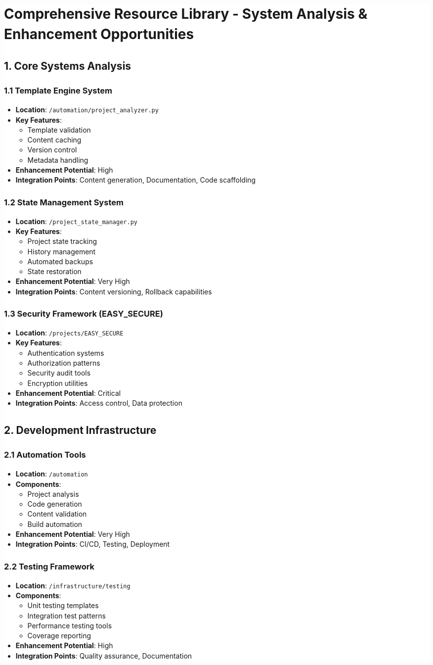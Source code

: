 # Comprehensive Resource Library - System Analysis & Enhancement Opportunities

## 1. Core Systems Analysis

### 1.1 Template Engine System
- **Location**: `/automation/project_analyzer.py`
- **Key Features**:
  - Template validation
  - Content caching
  - Version control
  - Metadata handling
- **Enhancement Potential**: High
- **Integration Points**: Content generation, Documentation, Code scaffolding

### 1.2 State Management System
- **Location**: `/project_state_manager.py`
- **Key Features**:
  - Project state tracking
  - History management
  - Automated backups
  - State restoration
- **Enhancement Potential**: Very High
- **Integration Points**: Content versioning, Rollback capabilities

### 1.3 Security Framework (EASY_SECURE)
- **Location**: `/projects/EASY_SECURE`
- **Key Features**:
  - Authentication systems
  - Authorization patterns
  - Security audit tools
  - Encryption utilities
- **Enhancement Potential**: Critical
- **Integration Points**: Access control, Data protection

## 2. Development Infrastructure

### 2.1 Automation Tools
- **Location**: `/automation`
- **Components**:
  - Project analysis
  - Code generation
  - Content validation
  - Build automation
- **Enhancement Potential**: Very High
- **Integration Points**: CI/CD, Testing, Deployment

### 2.2 Testing Framework
- **Location**: `/infrastructure/testing`
- **Components**:
  - Unit testing templates
  - Integration test patterns
  - Performance testing tools
  - Coverage reporting
- **Enhancement Potential**: High
- **Integration Points**: Quality assurance, Documentation

